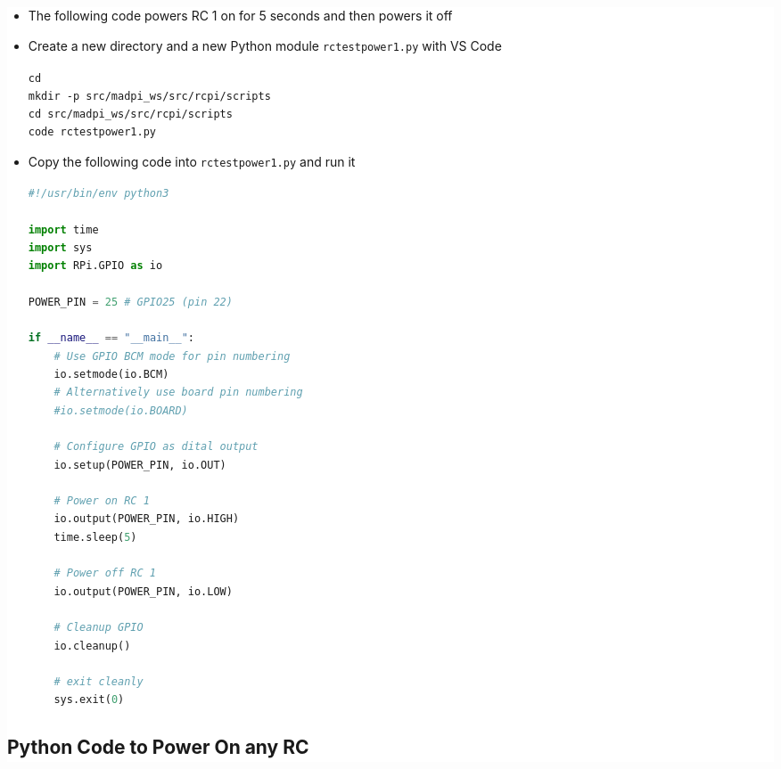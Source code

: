 -   The following code powers RC 1 on for 5 seconds and then powers it
    off

-   Create a new directory and a new Python module `rctestpower1.py`
    with VS Code

        cd
        mkdir -p src/madpi_ws/src/rcpi/scripts
        cd src/madpi_ws/src/rcpi/scripts
        code rctestpower1.py

-   Copy the following code into `rctestpower1.py` and run it

    ``` python
    #!/usr/bin/env python3

    import time
    import sys
    import RPi.GPIO as io

    POWER_PIN = 25 # GPIO25 (pin 22)

    if __name__ == "__main__":
        # Use GPIO BCM mode for pin numbering
        io.setmode(io.BCM)
        # Alternatively use board pin numbering
        #io.setmode(io.BOARD)

        # Configure GPIO as dital output
        io.setup(POWER_PIN, io.OUT)

        # Power on RC 1
        io.output(POWER_PIN, io.HIGH)
        time.sleep(5)

        # Power off RC 1
        io.output(POWER_PIN, io.LOW)

        # Cleanup GPIO
        io.cleanup()
        
        # exit cleanly
        sys.exit(0)
    ```

Python Code to Power On any RC
------------------------------
